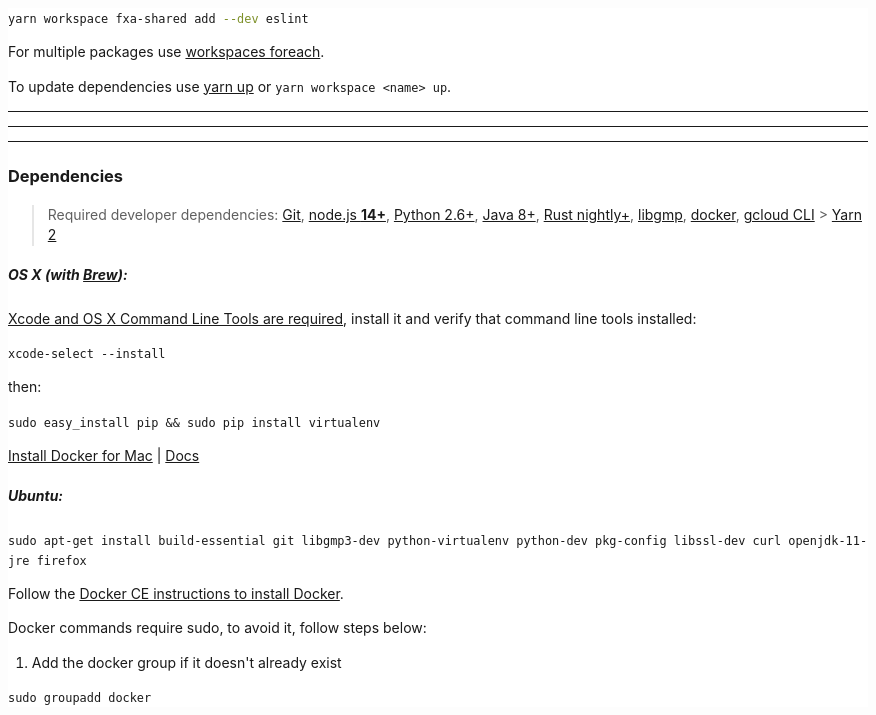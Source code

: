 ```sh
yarn workspace fxa-shared add --dev eslint
```

For multiple packages use [workspaces foreach](https://yarnpkg.com/cli/workspaces/foreach).

To update dependencies use [yarn up](https://yarnpkg.com/cli/up) or `yarn workspace <name> up`.

---

---

---

### Dependencies

> Required developer dependencies:
> [Git](http://git-scm.com/book/en/v2/Getting-Started-Installing-Git),
> [node.js **14+**](http://nodejs.org/),
> [Python 2.6+](https://www.python.org/),
> [Java 8+](https://www.java.com/en/download/),
> [Rust nightly+](https://doc.rust-lang.org/1.5.0/book/nightly-rust.html),
> [libgmp](https://gmplib.org/),
> [docker](https://docs.docker.com/),
> [gcloud CLI](https://cloud.google.com/sdk/) > [Yarn 2](https://yarnpkg.com)

##### OS X (with [Brew](http://brew.sh/)):

[Xcode and OS X Command Line Tools are required](https://developer.apple.com/xcode/), install it and verify that command line tools installed:

```
xcode-select --install
```

then:

```
sudo easy_install pip && sudo pip install virtualenv
```

[Install Docker for Mac](https://download.docker.com/mac/stable/Docker.dmg) | [Docs](https://docs.docker.com/docker-for-mac/install/)

##### Ubuntu:

```
sudo apt-get install build-essential git libgmp3-dev python-virtualenv python-dev pkg-config libssl-dev curl openjdk-11-jre firefox
```

Follow the [Docker CE instructions to install Docker](https://docs.docker.com/install/linux/docker-ce/ubuntu/).

Docker commands require sudo, to avoid it, follow steps below:

1. Add the docker group if it doesn't already exist

```
sudo groupadd docker
```
